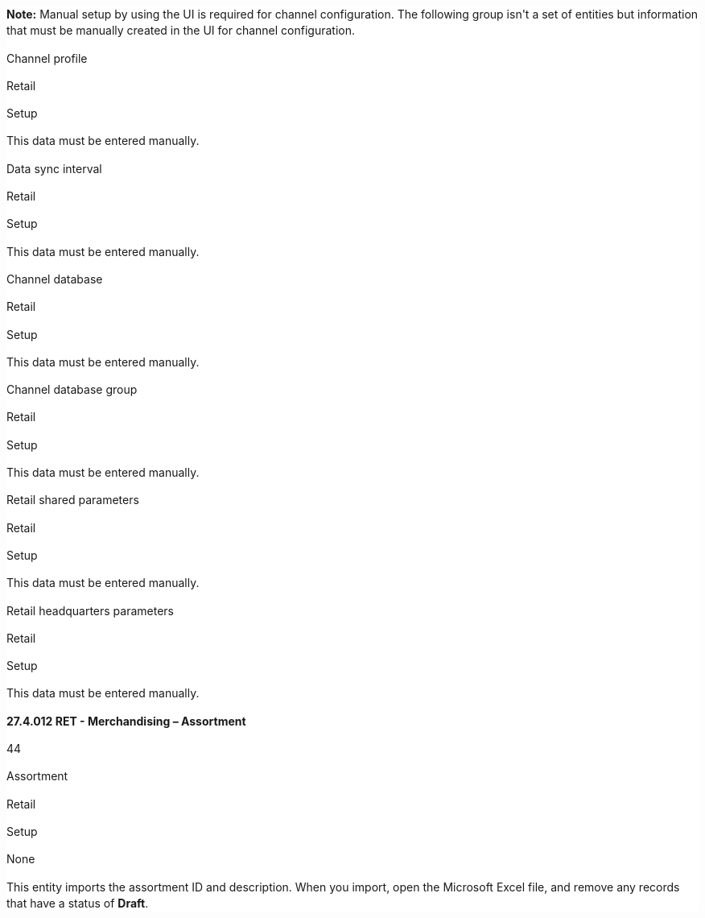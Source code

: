 **Note:** Manual setup by using the UI is required for channel configuration. The following group isn't a set of entities but information that must be manually created in the UI for channel configuration.

Channel profile

Retail

Setup

This data must be entered manually.

Data sync interval

Retail

Setup

This data must be entered manually.

Channel database

Retail

Setup

This data must be entered manually.

Channel database group

Retail

Setup

This data must be entered manually.

Retail shared parameters

Retail

Setup

This data must be entered manually.

Retail headquarters parameters

Retail

Setup

This data must be entered manually.

**27.4.012 RET - Merchandising – Assortment**

44

Assortment

Retail

Setup

None

This entity imports the assortment ID and description. When you import, open the Microsoft Excel file, and remove any records that have a status of **Draft**.
